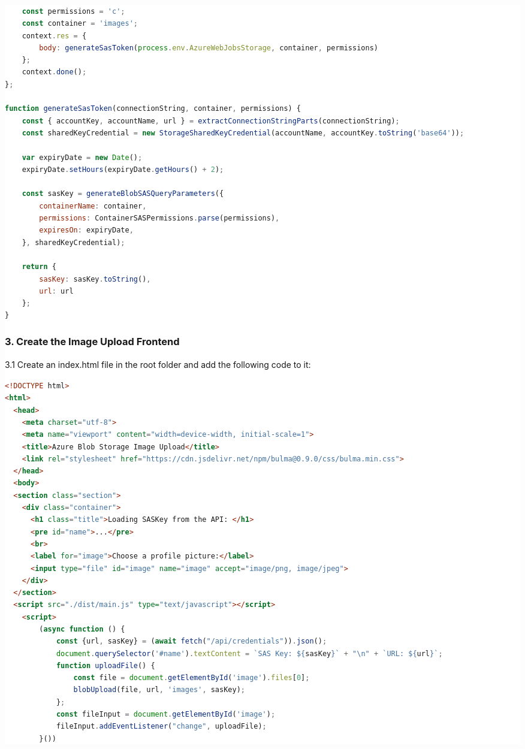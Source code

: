 ```javascript
    const permissions = 'c';
    const container = 'images';
    context.res = {
        body: generateSasToken(process.env.AzureWebJobsStorage, container, permissions)
    };
    context.done();
};

function generateSasToken(connectionString, container, permissions) {
    const { accountKey, accountName, url } = extractConnectionStringParts(connectionString);
    const sharedKeyCredential = new StorageSharedKeyCredential(accountName, accountKey.toString('base64'));

    var expiryDate = new Date();
    expiryDate.setHours(expiryDate.getHours() + 2);

    const sasKey = generateBlobSASQueryParameters({
        containerName: container,
        permissions: ContainerSASPermissions.parse(permissions),
        expiresOn: expiryDate,
    }, sharedKeyCredential);

    return {
        sasKey: sasKey.toString(),
        url: url
    };
}
```
### 3. Create the Image Upload Frontend
3.1 Create an index.html file in the root folder and add the following code to it:
```html
<!DOCTYPE html>
<html>
  <head>
    <meta charset="utf-8">
    <meta name="viewport" content="width=device-width, initial-scale=1">
    <title>Azure Blob Storage Image Upload</title>
    <link rel="stylesheet" href="https://cdn.jsdelivr.net/npm/bulma@0.9.0/css/bulma.min.css">
  </head>
  <body>
  <section class="section">
    <div class="container">
      <h1 class="title">Loading SASKey from the API: </h1>
      <pre id="name">...</pre>
      <br>
      <label for="image">Choose a profile picture:</label>
      <input type="file" id="image" name="image" accept="image/png, image/jpeg">
    </div>
  </section>
  <script src="./dist/main.js" type="text/javascript"></script>
    <script>
        (async function () {
            const {url, sasKey} = (await fetch("/api/credentials")).json();
            document.querySelector('#name').textContent = `SAS Key: ${sasKey}` + "\n" + `URL: ${url}`;
            function uploadFile() {
                const file = document.getElementById('image').files[0];
                blobUpload(file, url, 'images', sasKey);
            };
            const fileInput = document.getElementById('image');
            fileInput.addEventListener("change", uploadFile);
        }())
```